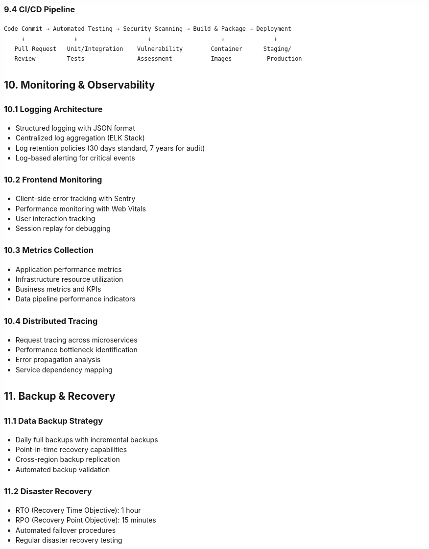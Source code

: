 ### 9.4 CI/CD Pipeline
```
Code Commit → Automated Testing → Security Scanning → Build & Package → Deployment
     ↓              ↓                    ↓                    ↓              ↓
   Pull Request   Unit/Integration    Vulnerability        Container      Staging/
   Review         Tests               Assessment           Images          Production
```

## 10. Monitoring & Observability

### 10.1 Logging Architecture
- Structured logging with JSON format
- Centralized log aggregation (ELK Stack)
- Log retention policies (30 days standard, 7 years for audit)
- Log-based alerting for critical events

### 10.2 Frontend Monitoring
- Client-side error tracking with Sentry
- Performance monitoring with Web Vitals
- User interaction tracking
- Session replay for debugging

### 10.3 Metrics Collection
- Application performance metrics
- Infrastructure resource utilization
- Business metrics and KPIs
- Data pipeline performance indicators

### 10.4 Distributed Tracing
- Request tracing across microservices
- Performance bottleneck identification
- Error propagation analysis
- Service dependency mapping

## 11. Backup & Recovery

### 11.1 Data Backup Strategy
- Daily full backups with incremental backups
- Point-in-time recovery capabilities
- Cross-region backup replication
- Automated backup validation

### 11.2 Disaster Recovery
- RTO (Recovery Time Objective): 1 hour
- RPO (Recovery Point Objective): 15 minutes
- Automated failover procedures
- Regular disaster recovery testing
